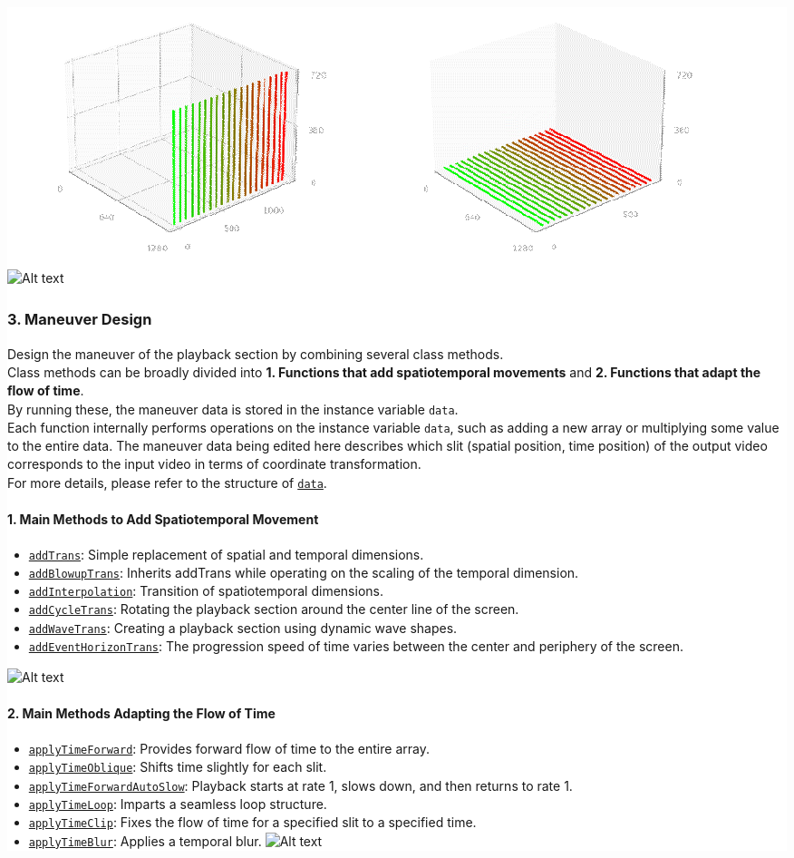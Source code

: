 ![Alt text](images/slit-direction-transpostion-3dplotanimation.gif)
![Alt text](images/slit-direction-transpostion-rendering.gif)

### 3. Maneuver Design
Design the maneuver of the playback section by combining several class methods.  
Class methods can be broadly divided into **1. Functions that add spatiotemporal movements** and **2. Functions that adapt the flow of time**.  
By running these, the maneuver data is stored in the instance variable `data`.  
Each function internally performs operations on the instance variable `data`, such as adding a new array or multiplying some value to the entire data.
The maneuver data being edited here describes which slit (spatial position, time position) of the output video corresponds to the input video in terms of coordinate transformation.  
For more details, please refer to the structure of [`data`](#structure-of-data).

#### 1. Main Methods to Add Spatiotemporal Movement
- [`addTrans`](#addtrans): Simple replacement of spatial and temporal dimensions.
- [`addBlowupTrans`](#addblowuptrans): Inherits addTrans while operating on the scaling of the temporal dimension.
- [`addInterpolation`](#addinterpolation): Transition of spatiotemporal dimensions.
- [`addCycleTrans`](#addcycletrans): Rotating the playback section around the center line of the screen.
- [`addWaveTrans`](#addwavetrans): Creating a playback section using dynamic wave shapes.
- [`addEventHorizonTrans`](#addeventhorizontrans): The progression speed of time varies between the center and periphery of the screen.

![Alt text](images/Maneuver-examples-3dplot.gif)

#### 2. Main Methods Adapting the Flow of Time
- [`applyTimeForward`](#applytimeforward): Provides forward flow of time to the entire array.
- [`applyTimeOblique`](#applytimeoblique): Shifts time slightly for each slit.
- [`applyTimeForwardAutoSlow`](#applytimeforwardautoslow): Playback starts at rate 1, slows down, and then returns to rate 1.
- [`applyTimeLoop`](#applytimeloop): Imparts a seamless loop structure.
- [`applyTimeClip`](#applytimeclip): Fixes the flow of time for a specified slit to a specified time.
- [`applyTimeBlur`](#applytimebluR): Applies a temporal blur.
![Alt text](images/timeManeuver-examples-3dplot.gif)
